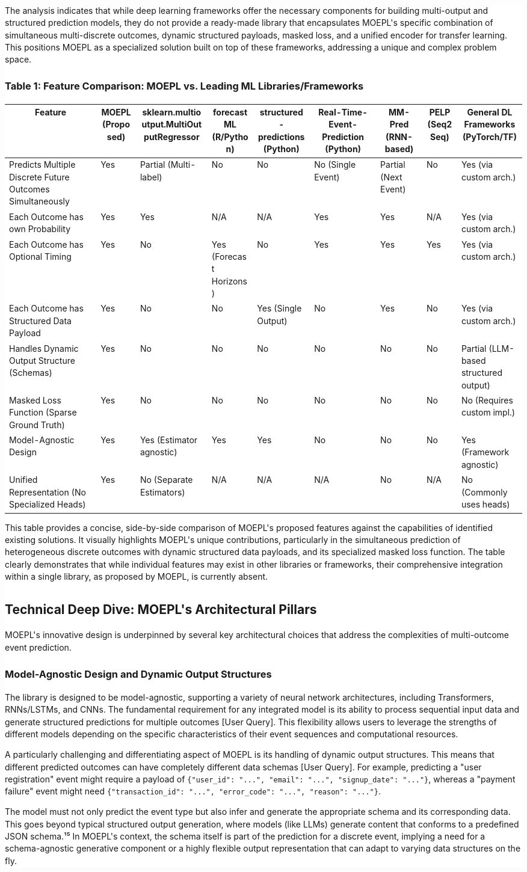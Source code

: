 The analysis indicates that while deep learning frameworks offer the necessary components for building multi-output and structured prediction models, they do not provide a ready-made library that encapsulates MOEPL's specific combination of simultaneous multi-discrete outcomes, dynamic structured payloads, masked loss, and a unified encoder for transfer learning. This positions MOEPL as a specialized solution built on top of these frameworks, addressing a unique and complex problem space.

### Table 1: Feature Comparison: MOEPL vs. Leading ML Libraries/Frameworks

| Feature | MOEPL (Proposed) | sklearn.multioutput.MultiOutputRegressor | forecastML (R/Python) | structured-predictions (Python) | Real-Time-Event-Prediction (Python) | MM-Pred (RNN-based) | PELP (Seq2Seq) | General DL Frameworks (PyTorch/TF) |
|---------|------------------|-------------------------------------------|----------------------|----------------------------------|-------------------------------------|---------------------|----------------|-------------------------------------|
| Predicts Multiple Discrete Future Outcomes Simultaneously | Yes | Partial (Multi-label) | No | No | No (Single Event) | Partial (Next Event) | No | Yes (via custom arch.) |
| Each Outcome has own Probability | Yes | Yes | N/A | N/A | Yes | Yes | N/A | Yes (via custom arch.) |
| Each Outcome has Optional Timing | Yes | No | Yes (Forecast Horizons) | No | Yes | Yes | Yes | Yes (via custom arch.) |
| Each Outcome has Structured Data Payload | Yes | No | No | Yes (Single Output) | No | Yes | No | Yes (via custom arch.) |
| Handles Dynamic Output Structure (Schemas) | Yes | No | No | No | No | No | No | Partial (LLM-based structured output) |
| Masked Loss Function (Sparse Ground Truth) | Yes | No | No | No | No | No | No | No (Requires custom impl.) |
| Model-Agnostic Design | Yes | Yes (Estimator agnostic) | Yes | Yes | No | No | No | Yes (Framework agnostic) |
| Unified Representation (No Specialized Heads) | Yes | No (Separate Estimators) | N/A | N/A | N/A | No | N/A | No (Commonly uses heads) |

This table provides a concise, side-by-side comparison of MOEPL's proposed features against the capabilities of identified existing solutions. It visually highlights MOEPL's unique contributions, particularly in the simultaneous prediction of heterogeneous discrete outcomes with dynamic structured data payloads, and its specialized masked loss function. The table clearly demonstrates that while individual features may exist in other libraries or frameworks, their comprehensive integration within a single library, as proposed by MOEPL, is currently absent.

## Technical Deep Dive: MOEPL's Architectural Pillars

MOEPL's innovative design is underpinned by several key architectural choices that address the complexities of multi-outcome event prediction.

### Model-Agnostic Design and Dynamic Output Structures

The library is designed to be model-agnostic, supporting a variety of neural network architectures, including Transformers, RNNs/LSTMs, and CNNs. The fundamental requirement for any integrated model is its ability to process sequential input data and generate structured predictions for multiple outcomes [User Query]. This flexibility allows users to leverage the strengths of different models depending on the specific characteristics of their event sequences and computational resources.

A particularly challenging and differentiating aspect of MOEPL is its handling of dynamic output structures. This means that different predicted outcomes can have completely different data schemas [User Query]. For example, predicting a "user registration" event might require a payload of `{"user_id": "...", "email": "...", "signup_date": "..."}`, whereas a "payment failure" event might need `{"transaction_id": "...", "error_code": "...", "reason": "..."}`. 

The model must not only predict the event type but also infer and generate the appropriate schema and its corresponding data. This goes beyond typical structured output generation, where models (like LLMs) generate content that conforms to a predefined JSON schema.¹⁵ In MOEPL's context, the schema itself is part of the prediction for a discrete event, implying a need for a schema-agnostic generative component or a highly flexible output representation that can adapt to varying data structures on the fly. 
